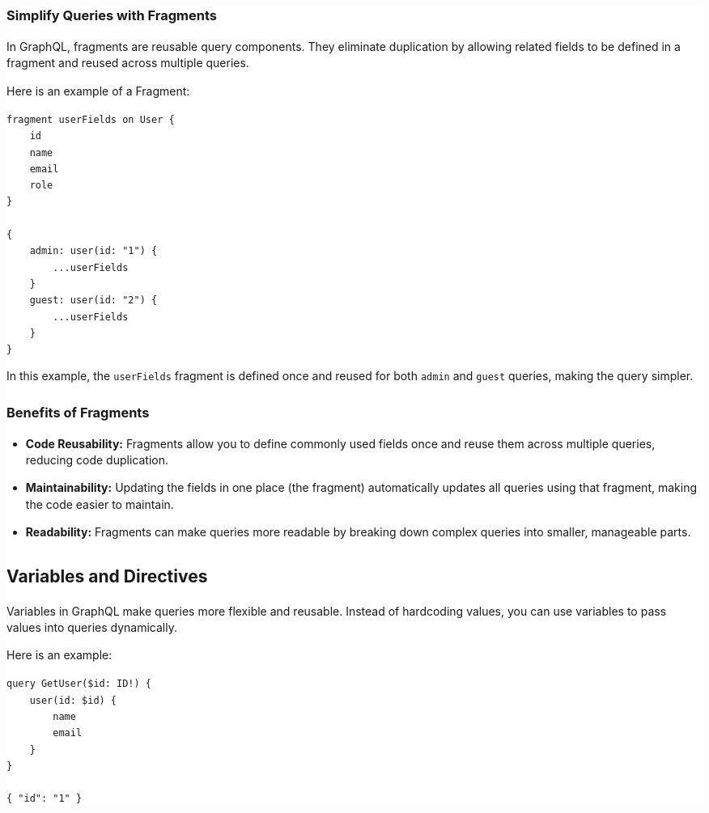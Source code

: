 ### Simplify Queries with Fragments

In GraphQL, fragments are reusable query components. They eliminate duplication by allowing related fields to be defined in a fragment and reused across multiple queries.

Here is an example of a Fragment: 

```text
fragment userFields on User {
	id
	name
	email
	role
}

{
	admin: user(id: "1") {
		...userFields
	}
	guest: user(id: "2") {
		...userFields
	}
}
```

In this example, the `userFields` fragment is defined once and reused for both `admin` and `guest` queries, making the query simpler.

### Benefits of Fragments

* **Code Reusability:** Fragments allow you to define commonly used fields once and reuse them across multiple queries, reducing code duplication.

* **Maintainability:** Updating the fields in one place (the fragment) automatically updates all queries using that fragment, making the code easier to maintain.

* **Readability:** Fragments can make queries more readable by breaking down complex queries into smaller, manageable parts.

## Variables and Directives

Variables in GraphQL make queries more flexible and reusable. Instead of hardcoding values, you can use variables to pass values into queries dynamically. 

Here is an example: 

```text
query GetUser($id: ID!) {
	user(id: $id) {
		name
		email
	}
}

{ "id": "1" }
```
